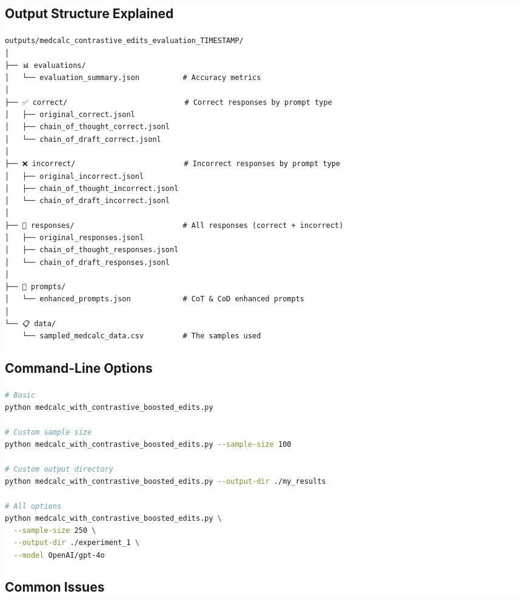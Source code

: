 ## Output Structure Explained

```
outputs/medcalc_contrastive_edits_evaluation_TIMESTAMP/
│
├── 📊 evaluations/
│   └── evaluation_summary.json          # Accuracy metrics
│
├── ✅ correct/                           # Correct responses by prompt type
│   ├── original_correct.jsonl
│   ├── chain_of_thought_correct.jsonl
│   └── chain_of_draft_correct.jsonl
│
├── ❌ incorrect/                         # Incorrect responses by prompt type
│   ├── original_incorrect.jsonl
│   ├── chain_of_thought_incorrect.jsonl
│   └── chain_of_draft_incorrect.jsonl
│
├── 📝 responses/                         # All responses (correct + incorrect)
│   ├── original_responses.jsonl
│   ├── chain_of_thought_responses.jsonl
│   └── chain_of_draft_responses.jsonl
│
├── 🎯 prompts/
│   └── enhanced_prompts.json            # CoT & CoD enhanced prompts
│
└── 📋 data/
    └── sampled_medcalc_data.csv         # The samples used
```

## Command-Line Options

```bash
# Basic
python medcalc_with_contrastive_boosted_edits.py

# Custom sample size
python medcalc_with_contrastive_boosted_edits.py --sample-size 100

# Custom output directory
python medcalc_with_contrastive_boosted_edits.py --output-dir ./my_results

# All options
python medcalc_with_contrastive_boosted_edits.py \
  --sample-size 250 \
  --output-dir ./experiment_1 \
  --model OpenAI/gpt-4o
```

## Common Issues
